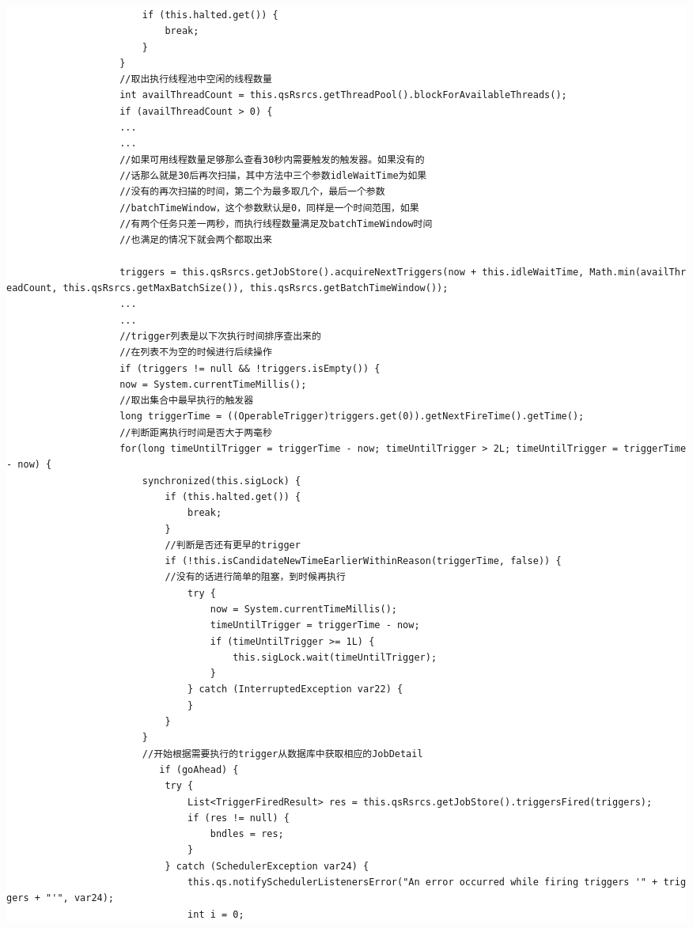                             if (this.halted.get()) {
                                break;
                            }
                        }
                        //取出执行线程池中空闲的线程数量
                        int availThreadCount = this.qsRsrcs.getThreadPool().blockForAvailableThreads();
                        if (availThreadCount > 0) {
                        ...
                        ...
                        //如果可用线程数量足够那么查看30秒内需要触发的触发器。如果没有的
                        //话那么就是30后再次扫描，其中方法中三个参数idleWaitTime为如果
                        //没有的再次扫描的时间，第二个为最多取几个，最后一个参数
                        //batchTimeWindow，这个参数默认是0，同样是一个时间范围，如果
                        //有两个任务只差一两秒，而执行线程数量满足及batchTimeWindow时间
                        //也满足的情况下就会两个都取出来
                        
                        triggers = this.qsRsrcs.getJobStore().acquireNextTriggers(now + this.idleWaitTime, Math.min(availThreadCount, this.qsRsrcs.getMaxBatchSize()), this.qsRsrcs.getBatchTimeWindow());
                        ...
                        ...
                        //trigger列表是以下次执行时间排序查出来的
                        //在列表不为空的时候进行后续操作
                        if (triggers != null && !triggers.isEmpty()) {
                        now = System.currentTimeMillis();
                        //取出集合中最早执行的触发器
                        long triggerTime = ((OperableTrigger)triggers.get(0)).getNextFireTime().getTime();
                        //判断距离执行时间是否大于两毫秒
                        for(long timeUntilTrigger = triggerTime - now; timeUntilTrigger > 2L; timeUntilTrigger = triggerTime - now) {
                            synchronized(this.sigLock) {
                                if (this.halted.get()) {
                                    break;
                                }
                                //判断是否还有更早的trigger
                                if (!this.isCandidateNewTimeEarlierWithinReason(triggerTime, false)) {
                                //没有的话进行简单的阻塞，到时候再执行
                                    try {
                                        now = System.currentTimeMillis();
                                        timeUntilTrigger = triggerTime - now;
                                        if (timeUntilTrigger >= 1L) {
                                            this.sigLock.wait(timeUntilTrigger);
                                        }
                                    } catch (InterruptedException var22) {
                                    }
                                }
                            }
                            //开始根据需要执行的trigger从数据库中获取相应的JobDetail
                               if (goAhead) {
                                try {
                                    List<TriggerFiredResult> res = this.qsRsrcs.getJobStore().triggersFired(triggers);
                                    if (res != null) {
                                        bndles = res;
                                    }
                                } catch (SchedulerException var24) {
                                    this.qs.notifySchedulerListenersError("An error occurred while firing triggers '" + triggers + "'", var24);
                                    int i = 0;
    